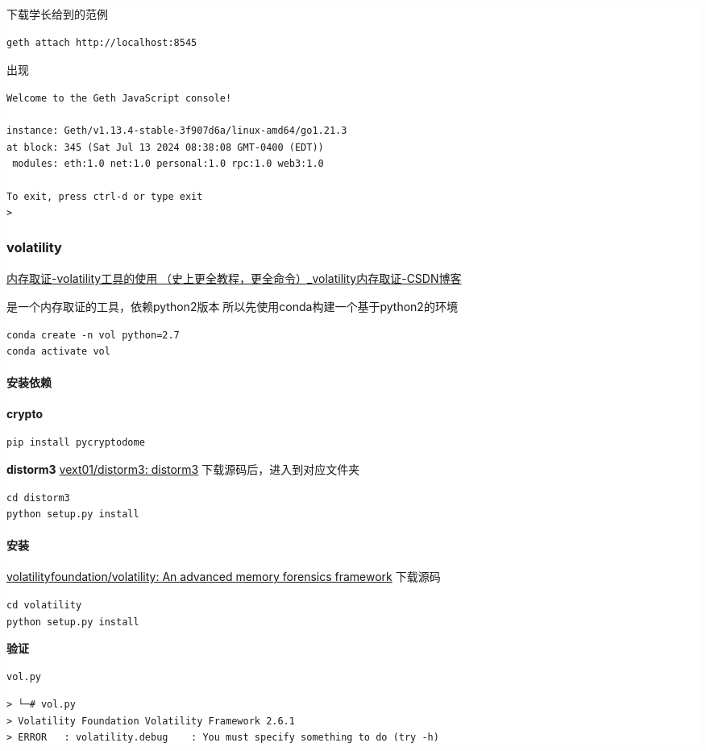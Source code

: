 下载学长给到的范例

```shell
geth attach http://localhost:8545
```
出现

```shell                
Welcome to the Geth JavaScript console!

instance: Geth/v1.13.4-stable-3f907d6a/linux-amd64/go1.21.3
at block: 345 (Sat Jul 13 2024 08:38:08 GMT-0400 (EDT))
 modules: eth:1.0 net:1.0 personal:1.0 rpc:1.0 web3:1.0

To exit, press ctrl-d or type exit
> 
```


### volatility
[内存取证-volatility工具的使用 （史上更全教程，更全命令）\_volatility内存取证-CSDN博客](https://blog.csdn.net/m0_68012373/article/details/127419463)


是一个内存取证的工具，依赖python2版本
所以先使用conda构建一个基于python2的环境
```shell
conda create -n vol python=2.7
conda activate vol
```

#### 安装依赖

**crypto**
```shell
pip install pycryptodome
```

**distorm3**
[vext01/distorm3: distorm3](https://github.com/vext01/distorm3)
下载源码后，进入到对应文件夹
```shell
cd distorm3
python setup.py install
```

#### 安装
[volatilityfoundation/volatility: An advanced memory forensics framework](https://github.com/volatilityfoundation/volatility)
下载源码
```shell
cd volatility
python setup.py install
```


**验证**

```shell
vol.py
```

```
> └─# vol.py       
> Volatility Foundation Volatility Framework 2.6.1
> ERROR   : volatility.debug    : You must specify something to do (try -h)
```